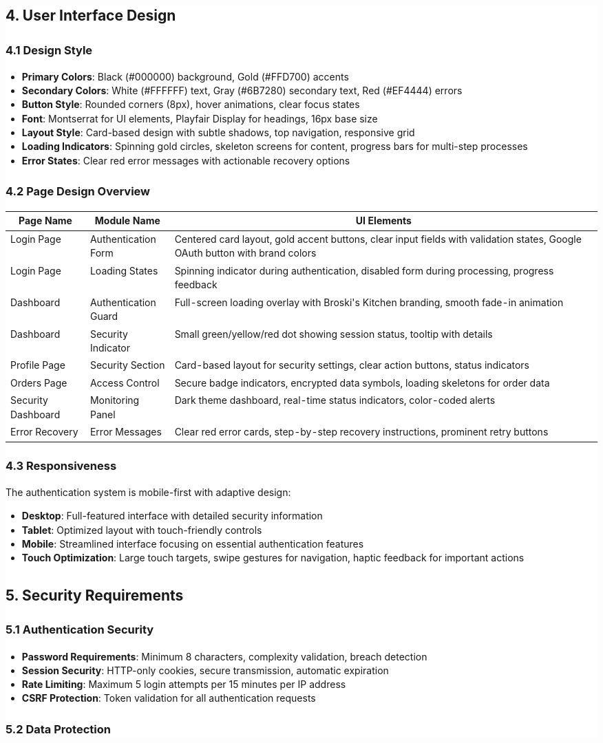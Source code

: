 ## 4. User Interface Design

### 4.1 Design Style

- **Primary Colors**: Black (#000000) background, Gold (#FFD700) accents
- **Secondary Colors**: White (#FFFFFF) text, Gray (#6B7280) secondary text, Red (#EF4444) errors
- **Button Style**: Rounded corners (8px), hover animations, clear focus states
- **Font**: Montserrat for UI elements, Playfair Display for headings, 16px base size
- **Layout Style**: Card-based design with subtle shadows, top navigation, responsive grid
- **Loading Indicators**: Spinning gold circles, skeleton screens for content, progress bars for multi-step processes
- **Error States**: Clear red error messages with actionable recovery options

### 4.2 Page Design Overview

| Page Name | Module Name | UI Elements |
|-----------|-------------|-------------|
| Login Page | Authentication Form | Centered card layout, gold accent buttons, clear input fields with validation states, Google OAuth button with brand colors |
| Login Page | Loading States | Spinning indicator during authentication, disabled form during processing, progress feedback |
| Dashboard | Authentication Guard | Full-screen loading overlay with Broski's Kitchen branding, smooth fade-in animation |
| Dashboard | Security Indicator | Small green/yellow/red dot showing session status, tooltip with details |
| Profile Page | Security Section | Card-based layout for security settings, clear action buttons, status indicators |
| Orders Page | Access Control | Secure badge indicators, encrypted data symbols, loading skeletons for order data |
| Security Dashboard | Monitoring Panel | Dark theme dashboard, real-time status indicators, color-coded alerts |
| Error Recovery | Error Messages | Clear red error cards, step-by-step recovery instructions, prominent retry buttons |

### 4.3 Responsiveness

The authentication system is mobile-first with adaptive design:
- **Desktop**: Full-featured interface with detailed security information
- **Tablet**: Optimized layout with touch-friendly controls
- **Mobile**: Streamlined interface focusing on essential authentication features
- **Touch Optimization**: Large touch targets, swipe gestures for navigation, haptic feedback for important actions

## 5. Security Requirements

### 5.1 Authentication Security

- **Password Requirements**: Minimum 8 characters, complexity validation, breach detection
- **Session Security**: HTTP-only cookies, secure transmission, automatic expiration
- **Rate Limiting**: Maximum 5 login attempts per 15 minutes per IP address
- **CSRF Protection**: Token validation for all authentication requests

### 5.2 Data Protection

